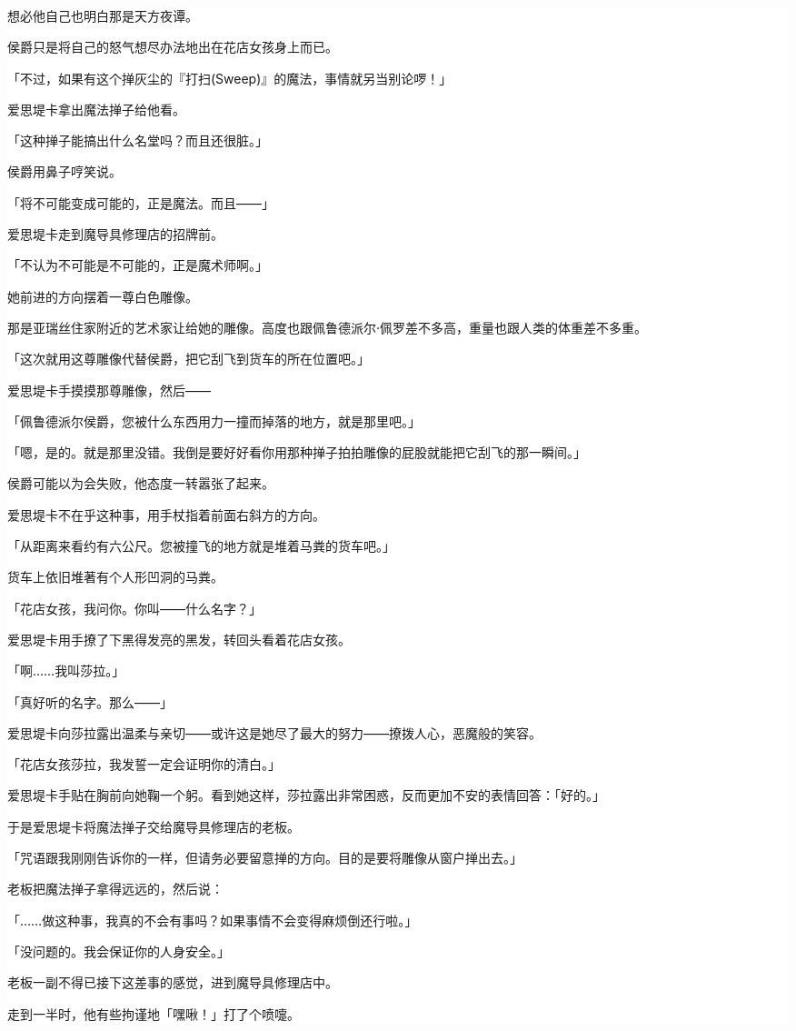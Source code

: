 想必他自己也明白那是天方夜谭。

侯爵只是将自己的怒气想尽办法地出在花店女孩身上而已。

「不过，如果有这个掸灰尘的『打扫(Sweep)』的魔法，事情就另当别论啰！」

爱思堤卡拿出魔法掸子给他看。

「这种掸子能搞出什么名堂吗？而且还很脏。」

侯爵用鼻子哼笑说。

「将不可能变成可能的，正是魔法。而且——」

爱思堤卡走到魔导具修理店的招牌前。

「不认为不可能是不可能的，正是魔术师啊。」

她前进的方向摆着一尊白色雕像。

那是亚瑞丝住家附近的艺术家让给她的雕像。高度也跟佩鲁德派尔·佩罗差不多高，重量也跟人类的体重差不多重。

「这次就用这尊雕像代替侯爵，把它刮飞到货车的所在位置吧。」

爱思堤卡手摸摸那尊雕像，然后——

「佩鲁德派尔侯爵，您被什么东西用力一撞而掉落的地方，就是那里吧。」

「嗯，是的。就是那里没错。我倒是要好好看你用那种掸子拍拍雕像的屁股就能把它刮飞的那一瞬间。」

侯爵可能以为会失败，他态度一转嚣张了起来。

爱思堤卡不在乎这种事，用手杖指着前面右斜方的方向。

「从距离来看约有六公尺。您被撞飞的地方就是堆着马粪的货车吧。」

货车上依旧堆著有个人形凹洞的马粪。

「花店女孩，我问你。你叫——什么名字？」

爱思堤卡用手撩了下黑得发亮的黑发，转回头看着花店女孩。

「啊……我叫莎拉。」

「真好听的名字。那么——」

爱思堤卡向莎拉露出温柔与亲切——或许这是她尽了最大的努力——撩拨人心，恶魔般的笑容。

「花店女孩莎拉，我发誓一定会证明你的清白。」

爱思堤卡手贴在胸前向她鞠一个躬。看到她这样，莎拉露出非常困惑，反而更加不安的表情回答：「好的。」

于是爱思堤卡将魔法掸子交给魔导具修理店的老板。

「咒语跟我刚刚告诉你的一样，但请务必要留意掸的方向。目的是要将雕像从窗户掸出去。」

老板把魔法掸子拿得远远的，然后说：

「……做这种事，我真的不会有事吗？如果事情不会变得麻烦倒还行啦。」

「没问题的。我会保证你的人身安全。」

老板一副不得已接下这差事的感觉，进到魔导具修理店中。

走到一半时，他有些拘谨地「嘿啾！」打了个喷嚏。
